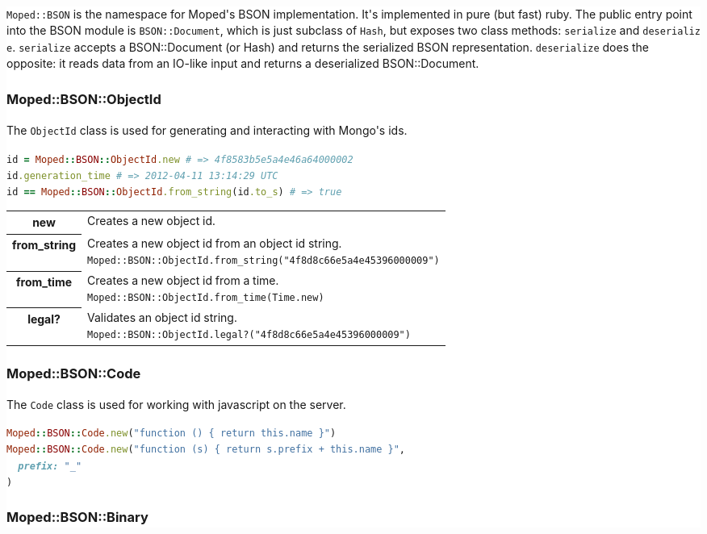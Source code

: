 `Moped::BSON` is the namespace for Moped's BSON implementation. It's
implemented in pure (but fast) ruby. The public entry point into the BSON
module is `BSON::Document`, which is just subclass of `Hash`, but exposes two
class methods: `serialize` and `deserialize`. `serialize` accepts a
BSON::Document (or Hash) and returns the serialized BSON representation.
`deserialize` does the opposite: it reads data from an IO-like input and
returns a deserialized BSON::Document.

### Moped::BSON::ObjectId

The `ObjectId` class is used for generating and interacting with Mongo's ids.

```ruby
id = Moped::BSON::ObjectId.new # => 4f8583b5e5a4e46a64000002
id.generation_time # => 2012-04-11 13:14:29 UTC
id == Moped::BSON::ObjectId.from_string(id.to_s) # => true
```

<table><tbody>

<tr><th>new</th>
<td>Creates a new object id.</td></tr>

<tr><th>from_string</th>
<td>Creates a new object id from an object id string.
<br>
<code>Moped::BSON::ObjectId.from_string("4f8d8c66e5a4e45396000009")</code>
</td></tr>

<tr><th>from_time</th>
<td>Creates a new object id from a time.
<br>
<code>Moped::BSON::ObjectId.from_time(Time.new)</code>
</td></tr>

<tr><th>legal?</th>
<td>Validates an object id string.
<br>
<code>Moped::BSON::ObjectId.legal?("4f8d8c66e5a4e45396000009")</code>
</td></tr>

</tbody></table>

### Moped::BSON::Code

The `Code` class is used for working with javascript on the server.

```ruby
Moped::BSON::Code.new("function () { return this.name }")
Moped::BSON::Code.new("function (s) { return s.prefix + this.name }",
  prefix: "_"
)
```

### Moped::BSON::Binary
